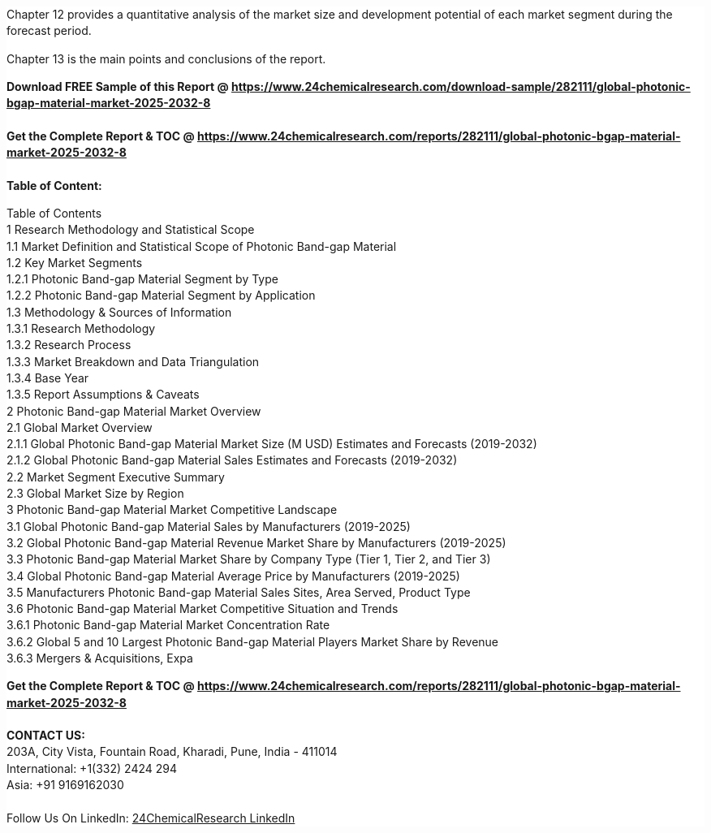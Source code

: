 </p><p>Chapter 12 provides a quantitative analysis of the market size and development potential of each market segment during the forecast period.</p><p>
</p><p>Chapter 13 is the main points and conclusions of the report.</p><div><b>Download FREE Sample of this Report @ 
            <a href="https://www.24chemicalresearch.com/download-sample/282111/global-photonic-bgap-material-market-2025-2032-8">
            https://www.24chemicalresearch.com/download-sample/282111/global-photonic-bgap-material-market-2025-2032-8</a></b></div><br><div><b>Get the Complete Report & TOC @ 
            <a href="https://www.24chemicalresearch.com/reports/282111/global-photonic-bgap-material-market-2025-2032-8">
            https://www.24chemicalresearch.com/reports/282111/global-photonic-bgap-material-market-2025-2032-8</a></b></div><br>
            <b>Table of Content:</b><p>Table of Contents<br />
1 Research Methodology and Statistical Scope<br />
1.1 Market Definition and Statistical Scope of Photonic Band-gap Material<br />
1.2 Key Market Segments<br />
1.2.1 Photonic Band-gap Material Segment by Type<br />
1.2.2 Photonic Band-gap Material Segment by Application<br />
1.3 Methodology & Sources of Information<br />
1.3.1 Research Methodology<br />
1.3.2 Research Process<br />
1.3.3 Market Breakdown and Data Triangulation<br />
1.3.4 Base Year<br />
1.3.5 Report Assumptions & Caveats<br />
2 Photonic Band-gap Material Market Overview<br />
2.1 Global Market Overview<br />
2.1.1 Global Photonic Band-gap Material Market Size (M USD) Estimates and Forecasts (2019-2032)<br />
2.1.2 Global Photonic Band-gap Material Sales Estimates and Forecasts (2019-2032)<br />
2.2 Market Segment Executive Summary<br />
2.3 Global Market Size by Region<br />
3 Photonic Band-gap Material Market Competitive Landscape<br />
3.1 Global Photonic Band-gap Material Sales by Manufacturers (2019-2025)<br />
3.2 Global Photonic Band-gap Material Revenue Market Share by Manufacturers (2019-2025)<br />
3.3 Photonic Band-gap Material Market Share by Company Type (Tier 1, Tier 2, and Tier 3)<br />
3.4 Global Photonic Band-gap Material Average Price by Manufacturers (2019-2025)<br />
3.5 Manufacturers Photonic Band-gap Material Sales Sites, Area Served, Product Type<br />
3.6 Photonic Band-gap Material Market Competitive Situation and Trends<br />
3.6.1 Photonic Band-gap Material Market Concentration Rate<br />
3.6.2 Global 5 and 10 Largest Photonic Band-gap Material Players Market Share by Revenue<br />
3.6.3 Mergers & Acquisitions, Expa</p><div><b>Get the Complete Report & TOC @ 
            <a href="https://www.24chemicalresearch.com/reports/282111/global-photonic-bgap-material-market-2025-2032-8">
            https://www.24chemicalresearch.com/reports/282111/global-photonic-bgap-material-market-2025-2032-8</a></b></div><br><b>CONTACT US:</b><br>
            203A, City Vista, Fountain Road, Kharadi, Pune, India - 411014<br>
            International: +1(332) 2424 294<br>
            Asia: +91 9169162030 <br><br>
            Follow Us On LinkedIn: <a href="https://www.linkedin.com/company/24chemicalresearch/">24ChemicalResearch LinkedIn</a>